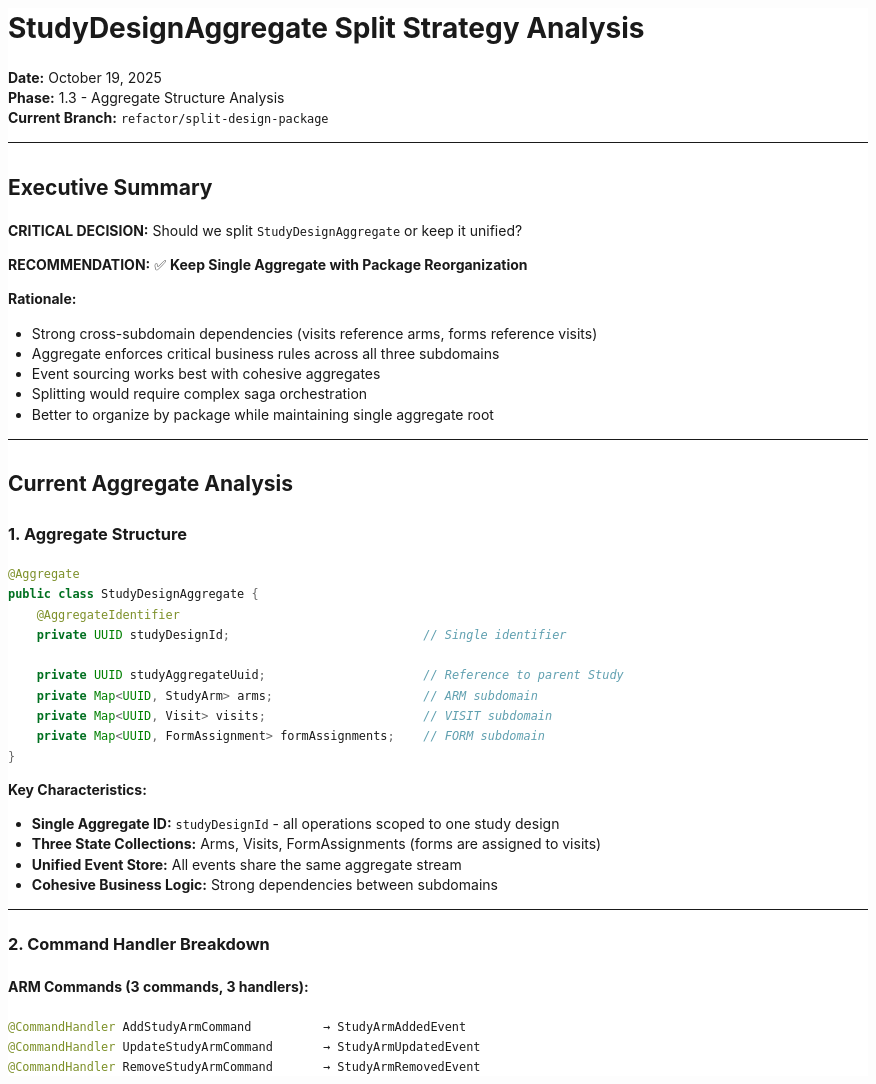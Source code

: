 # StudyDesignAggregate Split Strategy Analysis

**Date:** October 19, 2025  
**Phase:** 1.3 - Aggregate Structure Analysis  
**Current Branch:** `refactor/split-design-package`

---

## Executive Summary

**CRITICAL DECISION:** Should we split `StudyDesignAggregate` or keep it unified?

**RECOMMENDATION:** ✅ **Keep Single Aggregate with Package Reorganization**

**Rationale:**
- Strong cross-subdomain dependencies (visits reference arms, forms reference visits)
- Aggregate enforces critical business rules across all three subdomains
- Event sourcing works best with cohesive aggregates
- Splitting would require complex saga orchestration
- Better to organize by package while maintaining single aggregate root

---

## Current Aggregate Analysis

### 1. Aggregate Structure

```java
@Aggregate
public class StudyDesignAggregate {
    @AggregateIdentifier
    private UUID studyDesignId;                           // Single identifier
    
    private UUID studyAggregateUuid;                      // Reference to parent Study
    private Map<UUID, StudyArm> arms;                     // ARM subdomain
    private Map<UUID, Visit> visits;                      // VISIT subdomain  
    private Map<UUID, FormAssignment> formAssignments;    // FORM subdomain
}
```

**Key Characteristics:**
- **Single Aggregate ID:** `studyDesignId` - all operations scoped to one study design
- **Three State Collections:** Arms, Visits, FormAssignments (forms are assigned to visits)
- **Unified Event Store:** All events share the same aggregate stream
- **Cohesive Business Logic:** Strong dependencies between subdomains

---

### 2. Command Handler Breakdown

#### **ARM Commands** (3 commands, 3 handlers):
```java
@CommandHandler AddStudyArmCommand          → StudyArmAddedEvent
@CommandHandler UpdateStudyArmCommand       → StudyArmUpdatedEvent
@CommandHandler RemoveStudyArmCommand       → StudyArmRemovedEvent
```
